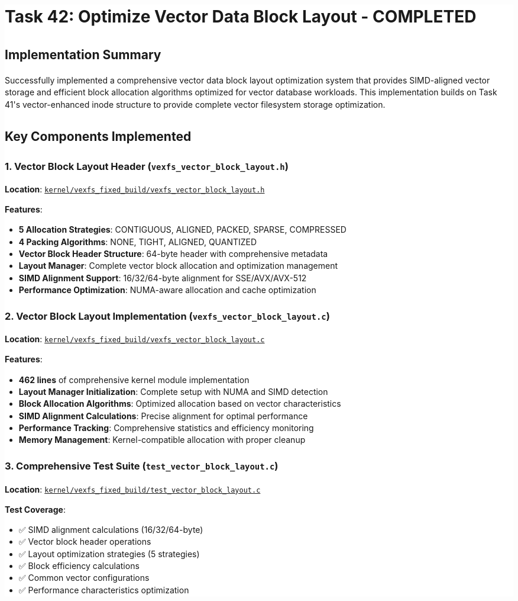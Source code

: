 # Task 42: Optimize Vector Data Block Layout - COMPLETED

## Implementation Summary

Successfully implemented a comprehensive vector data block layout optimization system that provides SIMD-aligned vector storage and efficient block allocation algorithms optimized for vector database workloads. This implementation builds on Task 41's vector-enhanced inode structure to provide complete vector filesystem storage optimization.

## Key Components Implemented

### 1. Vector Block Layout Header (`vexfs_vector_block_layout.h`)

**Location**: [`kernel/vexfs_fixed_build/vexfs_vector_block_layout.h`](mdc:kernel/vexfs_fixed_build/vexfs_vector_block_layout.h)

**Features**:
- **5 Allocation Strategies**: CONTIGUOUS, ALIGNED, PACKED, SPARSE, COMPRESSED
- **4 Packing Algorithms**: NONE, TIGHT, ALIGNED, QUANTIZED
- **Vector Block Header Structure**: 64-byte header with comprehensive metadata
- **Layout Manager**: Complete vector block allocation and optimization management
- **SIMD Alignment Support**: 16/32/64-byte alignment for SSE/AVX/AVX-512
- **Performance Optimization**: NUMA-aware allocation and cache optimization

### 2. Vector Block Layout Implementation (`vexfs_vector_block_layout.c`)

**Location**: [`kernel/vexfs_fixed_build/vexfs_vector_block_layout.c`](mdc:kernel/vexfs_fixed_build/vexfs_vector_block_layout.c)

**Features**:
- **462 lines** of comprehensive kernel module implementation
- **Layout Manager Initialization**: Complete setup with NUMA and SIMD detection
- **Block Allocation Algorithms**: Optimized allocation based on vector characteristics
- **SIMD Alignment Calculations**: Precise alignment for optimal performance
- **Performance Tracking**: Comprehensive statistics and efficiency monitoring
- **Memory Management**: Kernel-compatible allocation with proper cleanup

### 3. Comprehensive Test Suite (`test_vector_block_layout.c`)

**Location**: [`kernel/vexfs_fixed_build/test_vector_block_layout.c`](mdc:kernel/vexfs_fixed_build/test_vector_block_layout.c)

**Test Coverage**:
- ✅ SIMD alignment calculations (16/32/64-byte)
- ✅ Vector block header operations
- ✅ Layout optimization strategies (5 strategies)
- ✅ Block efficiency calculations
- ✅ Common vector configurations
- ✅ Performance characteristics optimization
